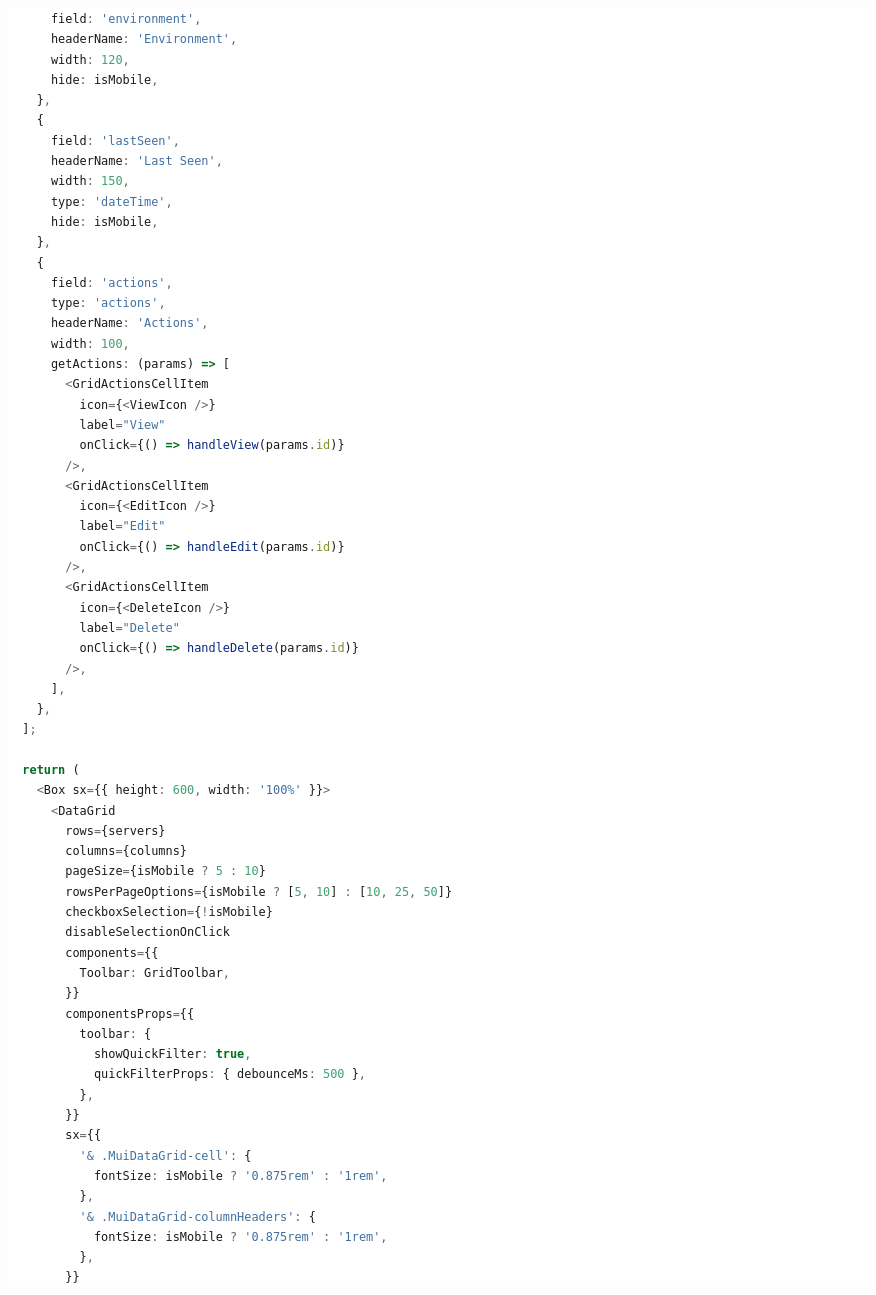 ```typescript
      field: 'environment',
      headerName: 'Environment',
      width: 120,
      hide: isMobile,
    },
    {
      field: 'lastSeen',
      headerName: 'Last Seen',
      width: 150,
      type: 'dateTime',
      hide: isMobile,
    },
    {
      field: 'actions',
      type: 'actions',
      headerName: 'Actions',
      width: 100,
      getActions: (params) => [
        <GridActionsCellItem
          icon={<ViewIcon />}
          label="View"
          onClick={() => handleView(params.id)}
        />,
        <GridActionsCellItem
          icon={<EditIcon />}
          label="Edit"
          onClick={() => handleEdit(params.id)}
        />,
        <GridActionsCellItem
          icon={<DeleteIcon />}
          label="Delete"
          onClick={() => handleDelete(params.id)}
        />,
      ],
    },
  ];

  return (
    <Box sx={{ height: 600, width: '100%' }}>
      <DataGrid
        rows={servers}
        columns={columns}
        pageSize={isMobile ? 5 : 10}
        rowsPerPageOptions={isMobile ? [5, 10] : [10, 25, 50]}
        checkboxSelection={!isMobile}
        disableSelectionOnClick
        components={{
          Toolbar: GridToolbar,
        }}
        componentsProps={{
          toolbar: {
            showQuickFilter: true,
            quickFilterProps: { debounceMs: 500 },
          },
        }}
        sx={{
          '& .MuiDataGrid-cell': {
            fontSize: isMobile ? '0.875rem' : '1rem',
          },
          '& .MuiDataGrid-columnHeaders': {
            fontSize: isMobile ? '0.875rem' : '1rem',
          },
        }}
```
